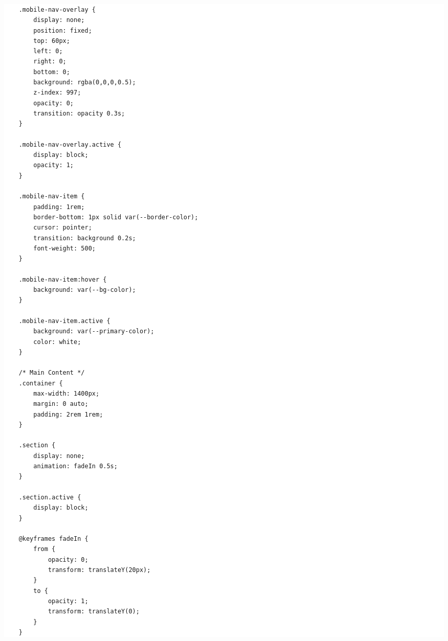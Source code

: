         .mobile-nav-overlay {
            display: none;
            position: fixed;
            top: 60px;
            left: 0;
            right: 0;
            bottom: 0;
            background: rgba(0,0,0,0.5);
            z-index: 997;
            opacity: 0;
            transition: opacity 0.3s;
        }

        .mobile-nav-overlay.active {
            display: block;
            opacity: 1;
        }

        .mobile-nav-item {
            padding: 1rem;
            border-bottom: 1px solid var(--border-color);
            cursor: pointer;
            transition: background 0.2s;
            font-weight: 500;
        }

        .mobile-nav-item:hover {
            background: var(--bg-color);
        }

        .mobile-nav-item.active {
            background: var(--primary-color);
            color: white;
        }

        /* Main Content */
        .container {
            max-width: 1400px;
            margin: 0 auto;
            padding: 2rem 1rem;
        }

        .section {
            display: none;
            animation: fadeIn 0.5s;
        }

        .section.active {
            display: block;
        }

        @keyframes fadeIn {
            from { 
                opacity: 0; 
                transform: translateY(20px); 
            }
            to { 
                opacity: 1; 
                transform: translateY(0); 
            }
        }
